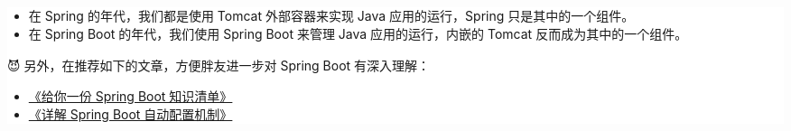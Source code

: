 - 在 Spring 的年代，我们都是使用 Tomcat 外部容器来实现 Java 应用的运行，Spring 只是其中的一个组件。
- 在 Spring Boot 的年代，我们使用 Spring Boot 来管理 Java 应用的运行，内嵌的 Tomcat 反而成为其中的一个组件。

😈 另外，在推荐如下的文章，方便胖友进一步对 Spring Boot 有深入理解：

- [《给你一份 Spring Boot 知识清单》](http://www.iocoder.cn/Fight/Give-you-a-list-of-Spring-Boot-knowledge/?self)
- [《详解 Spring Boot 自动配置机制》](http://www.iocoder.ccn/Fight/Details-the-Spring-Boot-automatic-configuration-mechanism/?self)